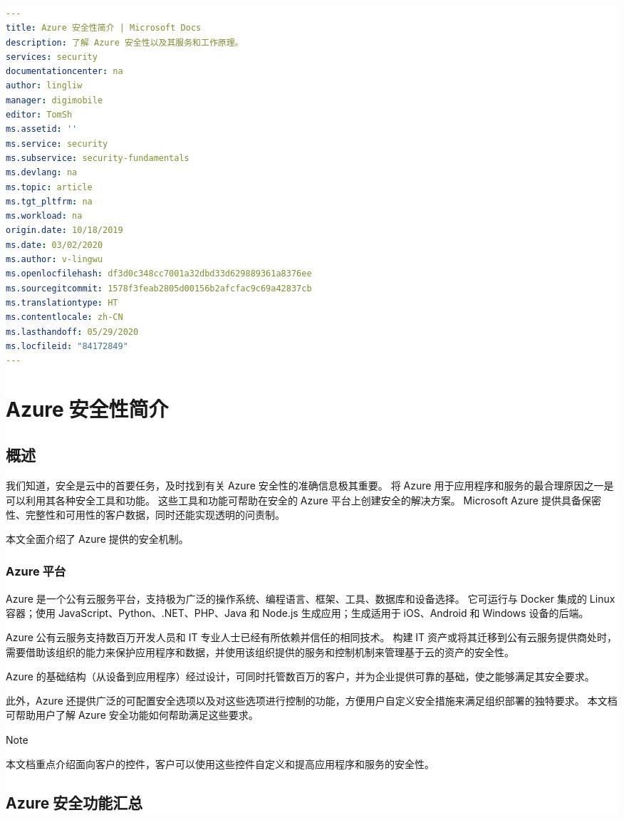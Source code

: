 ```yaml
---
title: Azure 安全性简介 | Microsoft Docs
description: 了解 Azure 安全性以及其服务和工作原理。
services: security
documentationcenter: na
author: lingliw
manager: digimobile
editor: TomSh
ms.assetid: ''
ms.service: security
ms.subservice: security-fundamentals
ms.devlang: na
ms.topic: article
ms.tgt_pltfrm: na
ms.workload: na
origin.date: 10/18/2019
ms.date: 03/02/2020
ms.author: v-lingwu
ms.openlocfilehash: df3d0c348cc7001a32dbd33d629889361a8376ee
ms.sourcegitcommit: 1578f3feab2805d00156b2afcfac9c69a42837cb
ms.translationtype: HT
ms.contentlocale: zh-CN
ms.lasthandoff: 05/29/2020
ms.locfileid: "84172849"
---
```

# <a name="introduction-to-azure-security"></a>Azure 安全性简介
## <a name="overview"></a>概述
我们知道，安全是云中的首要任务，及时找到有关 Azure 安全性的准确信息极其重要。 将 Azure 用于应用程序和服务的最合理原因之一是可以利用其各种安全工具和功能。 这些工具和功能可帮助在安全的 Azure 平台上创建安全的解决方案。 Microsoft Azure 提供具备保密性、完整性和可用性的客户数据，同时还能实现透明的问责制。

本文全面介绍了 Azure 提供的安全机制。

### <a name="azure-platform"></a>Azure 平台
Azure 是一个公有云服务平台，支持极为广泛的操作系统、编程语言、框架、工具、数据库和设备选择。 它可运行与 Docker 集成的 Linux 容器；使用 JavaScript、Python、.NET、PHP、Java 和 Node.js 生成应用；生成适用于 iOS、Android 和 Windows 设备的后端。

Azure 公有云服务支持数百万开发人员和 IT 专业人士已经有所依赖并信任的相同技术。 构建 IT 资产或将其迁移到公有云服务提供商处时，需要借助该组织的能力来保护应用程序和数据，并使用该组织提供的服务和控制机制来管理基于云的资产的安全性。

Azure 的基础结构（从设备到应用程序）经过设计，可同时托管数百万的客户，并为企业提供可靠的基础，使之能够满足其安全要求。

此外，Azure 还提供广泛的可配置安全选项以及对这些选项进行控制的功能，方便用户自定义安全措施来满足组织部署的独特要求。 本文档可帮助用户了解 Azure 安全功能如何帮助满足这些要求。

> [!Note]
> 本文档重点介绍面向客户的控件，客户可以使用这些控件自定义和提高应用程序和服务的安全性。


## <a name="summary-of-azure-security-capabilities"></a>Azure 安全功能汇总
